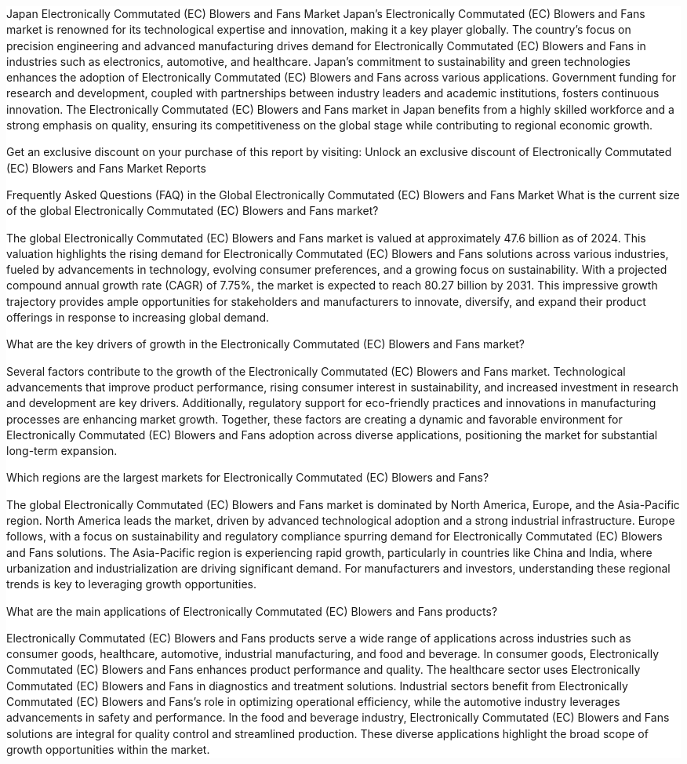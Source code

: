 Japan Electronically Commutated (EC) Blowers and Fans Market
Japan’s Electronically Commutated (EC) Blowers and Fans market is renowned for its technological expertise and innovation, making it a key player globally. The country’s focus on precision engineering and advanced manufacturing drives demand for Electronically Commutated (EC) Blowers and Fans in industries such as electronics, automotive, and healthcare. Japan’s commitment to sustainability and green technologies enhances the adoption of Electronically Commutated (EC) Blowers and Fans across various applications. Government funding for research and development, coupled with partnerships between industry leaders and academic institutions, fosters continuous innovation. The Electronically Commutated (EC) Blowers and Fans market in Japan benefits from a highly skilled workforce and a strong emphasis on quality, ensuring its competitiveness on the global stage while contributing to regional economic growth.

Get an exclusive discount on your purchase of this report by visiting: Unlock an exclusive discount of Electronically Commutated (EC) Blowers and Fans Market Reports 

Frequently Asked Questions (FAQ) in the Global Electronically Commutated (EC) Blowers and Fans Market
What is the current size of the global Electronically Commutated (EC) Blowers and Fans market?

The global Electronically Commutated (EC) Blowers and Fans market is valued at approximately 47.6 billion as of 2024. This valuation highlights the rising demand for Electronically Commutated (EC) Blowers and Fans solutions across various industries, fueled by advancements in technology, evolving consumer preferences, and a growing focus on sustainability. With a projected compound annual growth rate (CAGR) of 7.75%, the market is expected to reach 80.27 billion by 2031. This impressive growth trajectory provides ample opportunities for stakeholders and manufacturers to innovate, diversify, and expand their product offerings in response to increasing global demand.

What are the key drivers of growth in the Electronically Commutated (EC) Blowers and Fans market?

Several factors contribute to the growth of the Electronically Commutated (EC) Blowers and Fans market. Technological advancements that improve product performance, rising consumer interest in sustainability, and increased investment in research and development are key drivers. Additionally, regulatory support for eco-friendly practices and innovations in manufacturing processes are enhancing market growth. Together, these factors are creating a dynamic and favorable environment for Electronically Commutated (EC) Blowers and Fans adoption across diverse applications, positioning the market for substantial long-term expansion.

Which regions are the largest markets for Electronically Commutated (EC) Blowers and Fans?

The global Electronically Commutated (EC) Blowers and Fans market is dominated by North America, Europe, and the Asia-Pacific region. North America leads the market, driven by advanced technological adoption and a strong industrial infrastructure. Europe follows, with a focus on sustainability and regulatory compliance spurring demand for Electronically Commutated (EC) Blowers and Fans solutions. The Asia-Pacific region is experiencing rapid growth, particularly in countries like China and India, where urbanization and industrialization are driving significant demand. For manufacturers and investors, understanding these regional trends is key to leveraging growth opportunities.

What are the main applications of Electronically Commutated (EC) Blowers and Fans products?

Electronically Commutated (EC) Blowers and Fans products serve a wide range of applications across industries such as consumer goods, healthcare, automotive, industrial manufacturing, and food and beverage. In consumer goods, Electronically Commutated (EC) Blowers and Fans enhances product performance and quality. The healthcare sector uses Electronically Commutated (EC) Blowers and Fans in diagnostics and treatment solutions. Industrial sectors benefit from Electronically Commutated (EC) Blowers and Fans’s role in optimizing operational efficiency, while the automotive industry leverages advancements in safety and performance. In the food and beverage industry, Electronically Commutated (EC) Blowers and Fans solutions are integral for quality control and streamlined production. These diverse applications highlight the broad scope of growth opportunities within the market.

